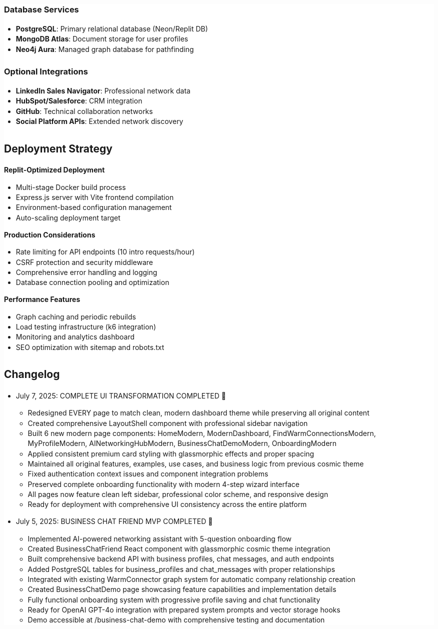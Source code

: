 ### Database Services
- **PostgreSQL**: Primary relational database (Neon/Replit DB)
- **MongoDB Atlas**: Document storage for user profiles
- **Neo4j Aura**: Managed graph database for pathfinding

### Optional Integrations
- **LinkedIn Sales Navigator**: Professional network data
- **HubSpot/Salesforce**: CRM integration
- **GitHub**: Technical collaboration networks
- **Social Platform APIs**: Extended network discovery

## Deployment Strategy

**Replit-Optimized Deployment**
- Multi-stage Docker build process
- Express.js server with Vite frontend compilation
- Environment-based configuration management
- Auto-scaling deployment target

**Production Considerations**
- Rate limiting for API endpoints (10 intro requests/hour)
- CSRF protection and security middleware
- Comprehensive error handling and logging
- Database connection pooling and optimization

**Performance Features**
- Graph caching and periodic rebuilds
- Load testing infrastructure (k6 integration)
- Monitoring and analytics dashboard
- SEO optimization with sitemap and robots.txt

## Changelog

- July 7, 2025: COMPLETE UI TRANSFORMATION COMPLETED 🎉
  - Redesigned EVERY page to match clean, modern dashboard theme while preserving all original content
  - Created comprehensive LayoutShell component with professional sidebar navigation
  - Built 6 new modern page components: HomeModern, ModernDashboard, FindWarmConnectionsModern, MyProfileModern, AINetworkingHubModern, BusinessChatDemoModern, OnboardingModern
  - Applied consistent premium card styling with glassmorphic effects and proper spacing
  - Maintained all original features, examples, use cases, and business logic from previous cosmic theme
  - Fixed authentication context issues and component integration problems
  - Preserved complete onboarding functionality with modern 4-step wizard interface
  - All pages now feature clean left sidebar, professional color scheme, and responsive design
  - Ready for deployment with comprehensive UI consistency across the entire platform

- July 5, 2025: BUSINESS CHAT FRIEND MVP COMPLETED 🎉
  - Implemented AI-powered networking assistant with 5-question onboarding flow
  - Created BusinessChatFriend React component with glassmorphic cosmic theme integration
  - Built comprehensive backend API with business profiles, chat messages, and auth endpoints
  - Added PostgreSQL tables for business_profiles and chat_messages with proper relationships
  - Integrated with existing WarmConnector graph system for automatic company relationship creation
  - Created BusinessChatDemo page showcasing feature capabilities and implementation details
  - Fully functional onboarding system with progressive profile saving and chat functionality
  - Ready for OpenAI GPT-4o integration with prepared system prompts and vector storage hooks
  - Demo accessible at /business-chat-demo with comprehensive testing and documentation
